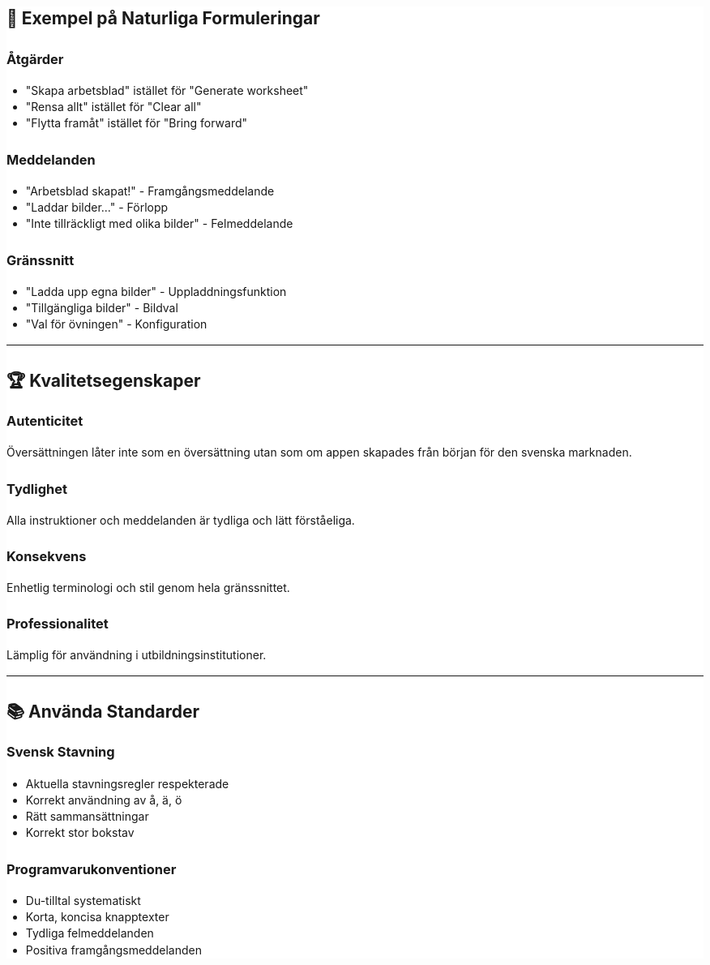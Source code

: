 
## 📝 Exempel på Naturliga Formuleringar

### Åtgärder
- "Skapa arbetsblad" istället för "Generate worksheet"
- "Rensa allt" istället för "Clear all"
- "Flytta framåt" istället för "Bring forward"

### Meddelanden
- "Arbetsblad skapat!" - Framgångsmeddelande
- "Laddar bilder..." - Förlopp
- "Inte tillräckligt med olika bilder" - Felmeddelande

### Gränssnitt
- "Ladda upp egna bilder" - Uppladdningsfunktion
- "Tillgängliga bilder" - Bildval
- "Val för övningen" - Konfiguration

---

## 🏆 Kvalitetsegenskaper

### Autenticitet
Översättningen låter inte som en översättning utan som om appen skapades från början för den svenska marknaden.

### Tydlighet
Alla instruktioner och meddelanden är tydliga och lätt förståeliga.

### Konsekvens
Enhetlig terminologi och stil genom hela gränssnittet.

### Professionalitet
Lämplig för användning i utbildningsinstitutioner.

---

## 📚 Använda Standarder

### Svensk Stavning
- Aktuella stavningsregler respekterade
- Korrekt användning av å, ä, ö
- Rätt sammansättningar
- Korrekt stor bokstav

### Programvarukonventioner
- Du-tilltal systematiskt
- Korta, koncisa knapptexter
- Tydliga felmeddelanden
- Positiva framgångsmeddelanden
